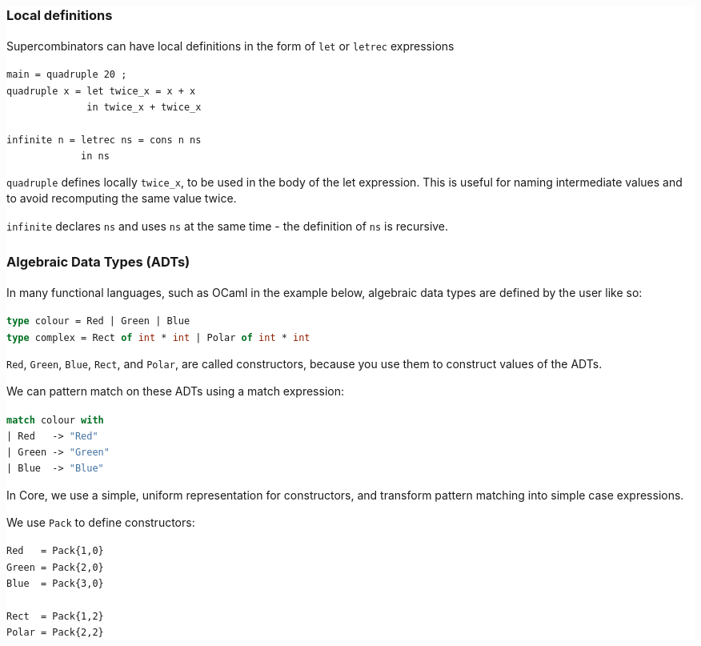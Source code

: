 ### Local definitions

Supercombinators can have local definitions in the form of
`let` or `letrec` expressions

```
main = quadruple 20 ;
quadruple x = let twice_x = x + x
              in twice_x + twice_x

infinite n = letrec ns = cons n ns
             in ns
```

`quadruple` defines locally `twice_x`, to be used
in the body of the let expression.
This is useful for naming intermediate values and to
avoid recomputing the same value twice.

`infinite` declares `ns` and uses `ns` at the same time -
the definition of `ns` is recursive.

### Algebraic Data Types (ADTs)

In many functional languages, such as OCaml in the example below,
algebraic data types are defined
by the user like so:

```ocaml
type colour = Red | Green | Blue
type complex = Rect of int * int | Polar of int * int
```

`Red`, `Green`, `Blue`, `Rect`, and `Polar`, are called constructors,
because you use them to construct values of the ADTs.

We can pattern match on these ADTs using a match expression:

```ocaml
match colour with
| Red   -> "Red"
| Green -> "Green"
| Blue  -> "Blue"
```

In Core, we use a simple, uniform representation for constructors,
and transform pattern matching into simple case expressions.

We use `Pack` to define constructors:

```
Red   = Pack{1,0}
Green = Pack{2,0}
Blue  = Pack{3,0}

Rect  = Pack{1,2}
Polar = Pack{2,2}
```
